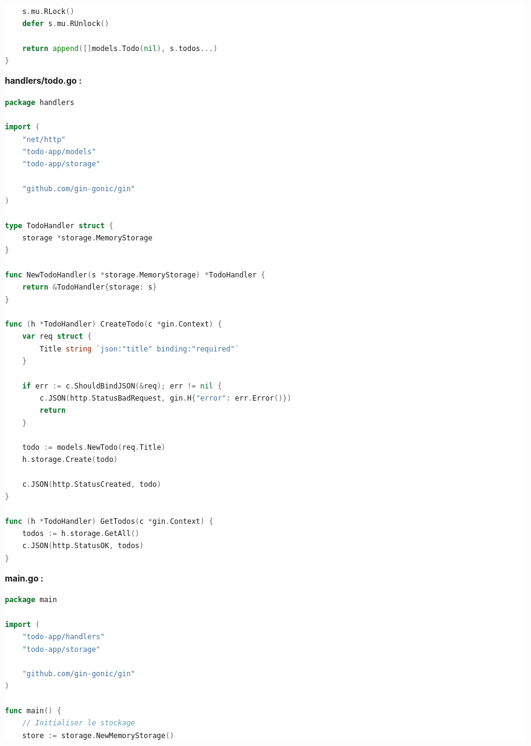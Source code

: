 ```go
    s.mu.RLock()
    defer s.mu.RUnlock()

    return append([]models.Todo(nil), s.todos...)
}
```

**handlers/todo.go :**
```go
package handlers

import (
    "net/http"
    "todo-app/models"
    "todo-app/storage"

    "github.com/gin-gonic/gin"
)

type TodoHandler struct {
    storage *storage.MemoryStorage
}

func NewTodoHandler(s *storage.MemoryStorage) *TodoHandler {
    return &TodoHandler{storage: s}
}

func (h *TodoHandler) CreateTodo(c *gin.Context) {
    var req struct {
        Title string `json:"title" binding:"required"`
    }

    if err := c.ShouldBindJSON(&req); err != nil {
        c.JSON(http.StatusBadRequest, gin.H{"error": err.Error()})
        return
    }

    todo := models.NewTodo(req.Title)
    h.storage.Create(todo)

    c.JSON(http.StatusCreated, todo)
}

func (h *TodoHandler) GetTodos(c *gin.Context) {
    todos := h.storage.GetAll()
    c.JSON(http.StatusOK, todos)
}
```

**main.go :**
```go
package main

import (
    "todo-app/handlers"
    "todo-app/storage"

    "github.com/gin-gonic/gin"
)

func main() {
    // Initialiser le stockage
    store := storage.NewMemoryStorage()

```
